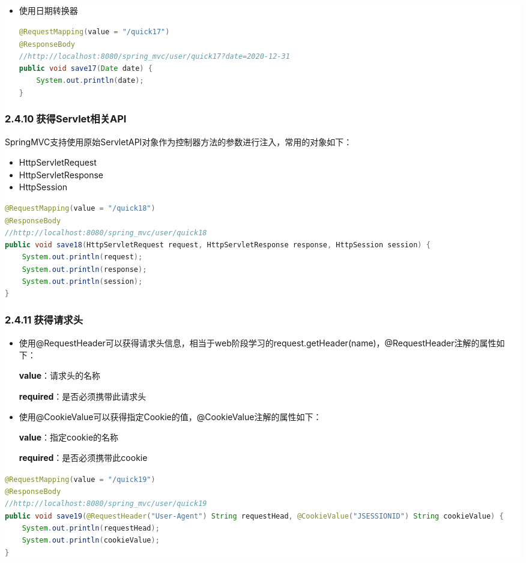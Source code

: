   - 使用日期转换器

    ```java
    @RequestMapping(value = "/quick17")
    @ResponseBody
    //http://localhost:8080/spring_mvc/user/quick17?date=2020-12-31
    public void save17(Date date) {
        System.out.println(date);
    }
    ```



### 2.4.10 获得Servlet相关API

SpringMVC支持使用原始ServletAPI对象作为控制器方法的参数进行注入，常用的对象如下：

- HttpServletRequest
- HttpServletResponse
- HttpSession

```java
@RequestMapping(value = "/quick18")
@ResponseBody
//http://localhost:8080/spring_mvc/user/quick18
public void save18(HttpServletRequest request, HttpServletResponse response, HttpSession session) {
    System.out.println(request);
    System.out.println(response);
    System.out.println(session);
}
```



### 2.4.11 获得请求头

- 使用@RequestHeader可以获得请求头信息，相当于web阶段学习的request.getHeader(name)，@RequestHeader注解的属性如下：

  **value**：请求头的名称

  **required**：是否必须携带此请求头

- 使用@CookieValue可以获得指定Cookie的值，@CookieValue注解的属性如下：

  **value**：指定cookie的名称

  **required**：是否必须携带此cookie

```java
@RequestMapping(value = "/quick19")
@ResponseBody
//http://localhost:8080/spring_mvc/user/quick19
public void save19(@RequestHeader("User-Agent") String requestHead, @CookieValue("JSESSIONID") String cookieValue) {
    System.out.println(requestHead);
    System.out.println(cookieValue);
}
```
